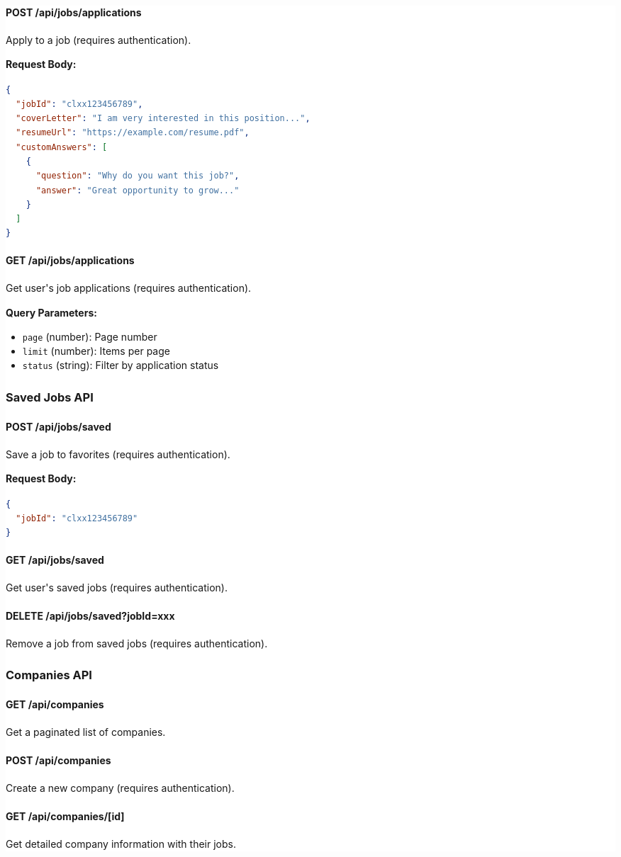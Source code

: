 #### POST /api/jobs/applications
Apply to a job (requires authentication).

**Request Body:**
```json
{
  "jobId": "clxx123456789",
  "coverLetter": "I am very interested in this position...",
  "resumeUrl": "https://example.com/resume.pdf",
  "customAnswers": [
    {
      "question": "Why do you want this job?",
      "answer": "Great opportunity to grow..."
    }
  ]
}
```

#### GET /api/jobs/applications
Get user's job applications (requires authentication).

**Query Parameters:**
- `page` (number): Page number
- `limit` (number): Items per page
- `status` (string): Filter by application status

### Saved Jobs API

#### POST /api/jobs/saved
Save a job to favorites (requires authentication).

**Request Body:**
```json
{
  "jobId": "clxx123456789"
}
```

#### GET /api/jobs/saved
Get user's saved jobs (requires authentication).

#### DELETE /api/jobs/saved?jobId=xxx
Remove a job from saved jobs (requires authentication).

### Companies API

#### GET /api/companies
Get a paginated list of companies.

#### POST /api/companies
Create a new company (requires authentication).

#### GET /api/companies/[id]
Get detailed company information with their jobs.

